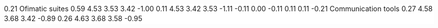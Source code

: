 <td align="center">0.21</td>

</tr>

<tr>

<td>Ofimatic suites</td>

<td align="center">0.59</td>

<td align="center">4.53</td>

<td align="center">3.53</td>

<td align="center">3.42</td>

<td align="center">-1.00</td>

<td align="center">0.11</td>

<td align="center">4.53</td>

<td align="center">3.42</td>

<td align="center">3.53</td>

<td align="center">-1.11</td>

<td align="center">-0.11</td>

<td align="center">0.00</td>

<td align="center">-0.11</td>

<td align="center">0.11</td>

<td align="center">0.11</td>

<td align="center">-0.21</td>

</tr>

<tr>

<td>Communication tools</td>

<td align="center">0.27</td>

<td align="center">4.58</td>

<td align="center">3.68</td>

<td align="center">3.42</td>

<td align="center">-0.89</td>

<td align="center">0.26</td>

<td align="center">4.63</td>

<td align="center">3.68</td>

<td align="center">3.58</td>

<td align="center">-0.95</td>
